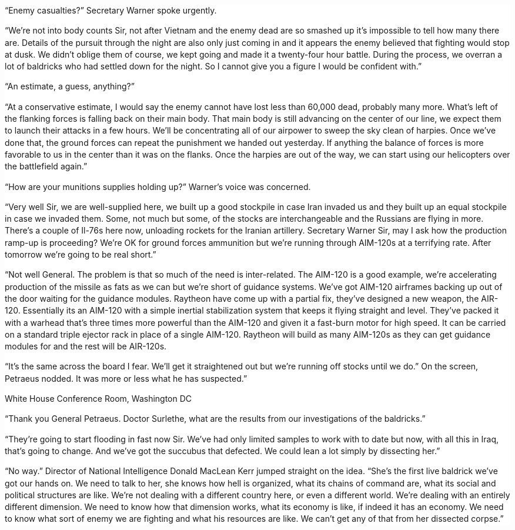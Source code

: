 “Enemy casualties?” Secretary Warner spoke urgently.

“We’re not into body counts Sir, not after Vietnam and the enemy dead are so smashed up it’s impossible to tell how many there are. Details of the pursuit through the night are also only just coming in and it appears the enemy believed that fighting would stop at dusk. We didn’t oblige them of course, we kept going and made it a twenty-four hour battle. During the process, we overran a lot of baldricks who had settled down for the night. So I cannot give you a figure I would be confident with.”

“An estimate, a guess, anything?”

“At a conservative estimate, I would say the enemy cannot have lost less than 60,000 dead, probably many more. What’s left of the flanking forces is falling back on their main body. That main body is still advancing on the center of our line, we expect them to launch their attacks in a few hours. We’ll be concentrating all of our airpower to sweep the sky clean of harpies. Once we’ve done that, the ground forces can repeat the punishment we handed out yesterday. If anything the balance of forces is more favorable to us in the center than it was on the flanks. Once the harpies are out of the way, we can start using our helicopters over the battlefield again.”

“How are your munitions supplies holding up?” Warner’s voice was concerned.

“Very well Sir, we are well-supplied here, we built up a good stockpile in case Iran invaded us and they built up an equal stockpile in case we invaded them. Some, not much but some, of the stocks are interchangeable and the Russians are flying in more. There’s a couple of Il-76s here now, unloading rockets for the Iranian artillery. Secretary Warner Sir, may I ask how the production ramp-up is proceeding? We’re OK for ground forces ammunition but we’re running through AIM-120s at a terrifying rate. After tomorrow we’re going to be real short.”

“Not well General. The problem is that so much of the need is inter-related. The AIM-120 is a good example, we’re accelerating production of the missile as fats as we can but we’re short of guidance systems. We’ve got AIM-120 airframes backing up out of the door waiting for the guidance modules. Raytheon have come up with a partial fix, they’ve designed a new weapon, the AIR-120. Essentially its an AIM-120 with a simple inertial stabilization system that keeps it flying straight and level. They’ve packed it with a warhead that’s three times more powerful than the AIM-120 and given it a fast-burn motor for high speed. It can be carried on a standard triple ejector rack in place of a single AIM-120. Raytheon will build as many AIM-120s as they can get guidance modules for and the rest will be AIR-120s.

“It’s the same across the board I fear. We’ll get it straightened out but we’re running off stocks until we do.”
On the screen, Petraeus nodded. It was more or less what he has suspected.”

White House Conference Room, Washington DC

“Thank you General Petraeus. Doctor Surlethe, what are the results from our investigations of the baldricks.”

“They’re going to start flooding in fast now Sir. We’ve had only limited samples to work with to date but now, with all this in Iraq, that’s going to change. And we’ve got the succubus that defected. We could lean a lot simply by dissecting her.”

“No way.” Director of National Intelligence Donald MacLean Kerr jumped straight on the idea. “She’s the first live baldrick we’ve got our hands on. We need to talk to her, she knows how hell is organized, what its chains of command are, what its social and political structures are like. We’re not dealing with a different country here, or even a different world. We’re dealing with an entirely different dimension. We need to know how that dimension works, what its economy is like, if indeed it has an economy. We need to know what sort of enemy we are fighting and what his resources are like. We can’t get any of that from her dissected corpse.”
